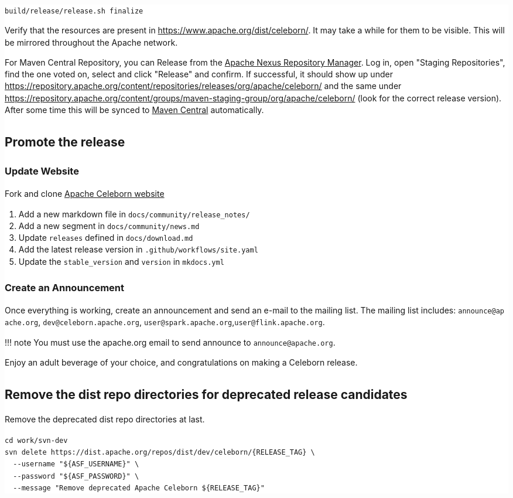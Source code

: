 ```shell
build/release/release.sh finalize
```

Verify that the resources are present in https://www.apache.org/dist/celeborn/. It may take a while for them to be visible.
This will be mirrored throughout the Apache network.

For Maven Central Repository, you can Release from the [Apache Nexus Repository Manager](https://repository.apache.org/).
Log in, open "Staging Repositories", find the one voted on, select and click "Release" and confirm. If successful, it
should show up under https://repository.apache.org/content/repositories/releases/org/apache/celeborn/ and the same under
https://repository.apache.org/content/groups/maven-staging-group/org/apache/celeborn/ (look for the correct release version).
After some time this will be synced to [Maven Central](https://search.maven.org/) automatically.

## Promote the release

### Update Website

Fork and clone [Apache Celeborn website](https://github.com/apache/celeborn-website)

1. Add a new markdown file in `docs/community/release_notes/`
2. Add a new segment in `docs/community/news.md`
3. Update `releases` defined in `docs/download.md`
4. Add the latest release version in `.github/workflows/site.yaml`
5. Update the `stable_version` and `version` in `mkdocs.yml`

### Create an Announcement

Once everything is working, create an announcement and send an e-mail to the mailing list.
The mailing list includes: `announce@apache.org`, `dev@celeborn.apache.org`, `user@spark.apache.org`,`user@flink.apache.org`.

!!! note
    You must use the apache.org email to send announce to `announce@apache.org`.

Enjoy an adult beverage of your choice, and congratulations on making a Celeborn release.

## Remove the dist repo directories for deprecated release candidates

Remove the deprecated dist repo directories at last.

```shell
cd work/svn-dev
svn delete https://dist.apache.org/repos/dist/dev/celeborn/{RELEASE_TAG} \
  --username "${ASF_USERNAME}" \
  --password "${ASF_PASSWORD}" \
  --message "Remove deprecated Apache Celeborn ${RELEASE_TAG}" 
```
